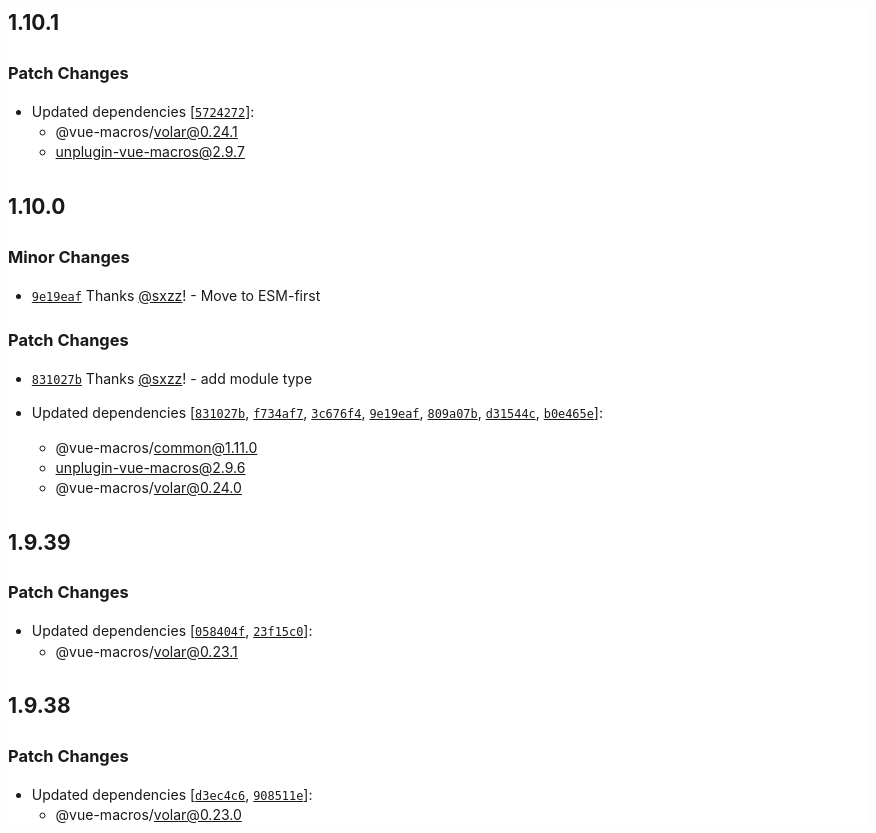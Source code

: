 ## 1.10.1
### Patch Changes

- Updated dependencies [[`5724272`](https://github.com/vue-macros/vue-macros/commit/572427231a6976b420379ce9c4f6c0cef15c8b15)]:
  - @vue-macros/volar@0.24.1
  - unplugin-vue-macros@2.9.7

## 1.10.0
### Minor Changes



- [`9e19eaf`](https://github.com/vue-macros/vue-macros/commit/9e19eaf2666fce4a45aba3502e5f8118633f1ed8) Thanks [@sxzz](https://github.com/sxzz)! - Move to ESM-first


### Patch Changes



- [`831027b`](https://github.com/vue-macros/vue-macros/commit/831027b4142cf1bdf090f3b44820c0f8839288b4) Thanks [@sxzz](https://github.com/sxzz)! - add module type

- Updated dependencies [[`831027b`](https://github.com/vue-macros/vue-macros/commit/831027b4142cf1bdf090f3b44820c0f8839288b4), [`f734af7`](https://github.com/vue-macros/vue-macros/commit/f734af76922584765e6ef3982f29a5f3a735c710), [`3c676f4`](https://github.com/vue-macros/vue-macros/commit/3c676f44af0b2126fefe8cecc4614d0eae721384), [`9e19eaf`](https://github.com/vue-macros/vue-macros/commit/9e19eaf2666fce4a45aba3502e5f8118633f1ed8), [`809a07b`](https://github.com/vue-macros/vue-macros/commit/809a07bcb4234f102e14f08084331ded8d9541e6), [`d31544c`](https://github.com/vue-macros/vue-macros/commit/d31544cbb8400b1006c997078f43de96c4bdfc20), [`b0e465e`](https://github.com/vue-macros/vue-macros/commit/b0e465e82d2e0d2290ccf7e939550646b04e03dc)]:
  - @vue-macros/common@1.11.0
  - unplugin-vue-macros@2.9.6
  - @vue-macros/volar@0.24.0

## 1.9.39
### Patch Changes

- Updated dependencies [[`058404f`](https://github.com/vue-macros/vue-macros/commit/058404fc117f93f5e73debb705e3a0b515a3118c), [`23f15c0`](https://github.com/vue-macros/vue-macros/commit/23f15c063afee363fd4005201a6d4447e56453e2)]:
  - @vue-macros/volar@0.23.1

## 1.9.38
### Patch Changes

- Updated dependencies [[`d3ec4c6`](https://github.com/vue-macros/vue-macros/commit/d3ec4c61e8dba4a561b5ba7c437fd744835233a4), [`908511e`](https://github.com/vue-macros/vue-macros/commit/908511e7f5d67184f5ff1f2213e1cbd279445c6c)]:
  - @vue-macros/volar@0.23.0
